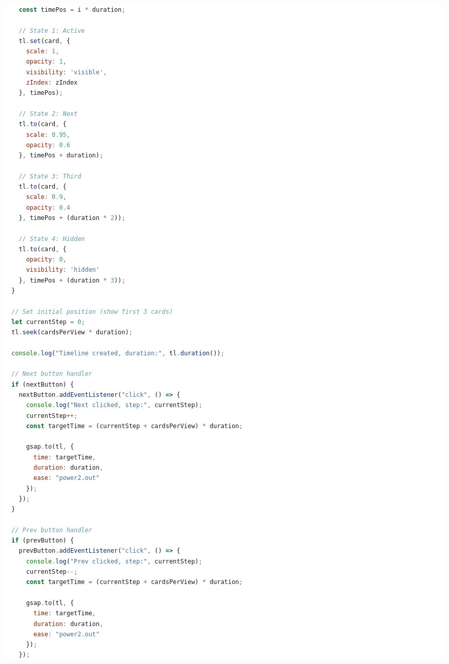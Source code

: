 ```javascript
    const timePos = i * duration;

    // State 1: Active
    tl.set(card, {
      scale: 1,
      opacity: 1,
      visibility: 'visible',
      zIndex: zIndex
    }, timePos);

    // State 2: Next
    tl.to(card, {
      scale: 0.95,
      opacity: 0.6
    }, timePos + duration);

    // State 3: Third
    tl.to(card, {
      scale: 0.9,
      opacity: 0.4
    }, timePos + (duration * 2));

    // State 4: Hidden
    tl.to(card, {
      opacity: 0,
      visibility: 'hidden'
    }, timePos + (duration * 3));
  }

  // Set initial position (show first 3 cards)
  let currentStep = 0;
  tl.seek(cardsPerView * duration);

  console.log("Timeline created, duration:", tl.duration());

  // Next button handler
  if (nextButton) {
    nextButton.addEventListener("click", () => {
      console.log("Next clicked, step:", currentStep);
      currentStep++;
      const targetTime = (currentStep + cardsPerView) * duration;

      gsap.to(tl, {
        time: targetTime,
        duration: duration,
        ease: "power2.out"
      });
    });
  }

  // Prev button handler
  if (prevButton) {
    prevButton.addEventListener("click", () => {
      console.log("Prev clicked, step:", currentStep);
      currentStep--;
      const targetTime = (currentStep + cardsPerView) * duration;

      gsap.to(tl, {
        time: targetTime,
        duration: duration,
        ease: "power2.out"
      });
    });
```